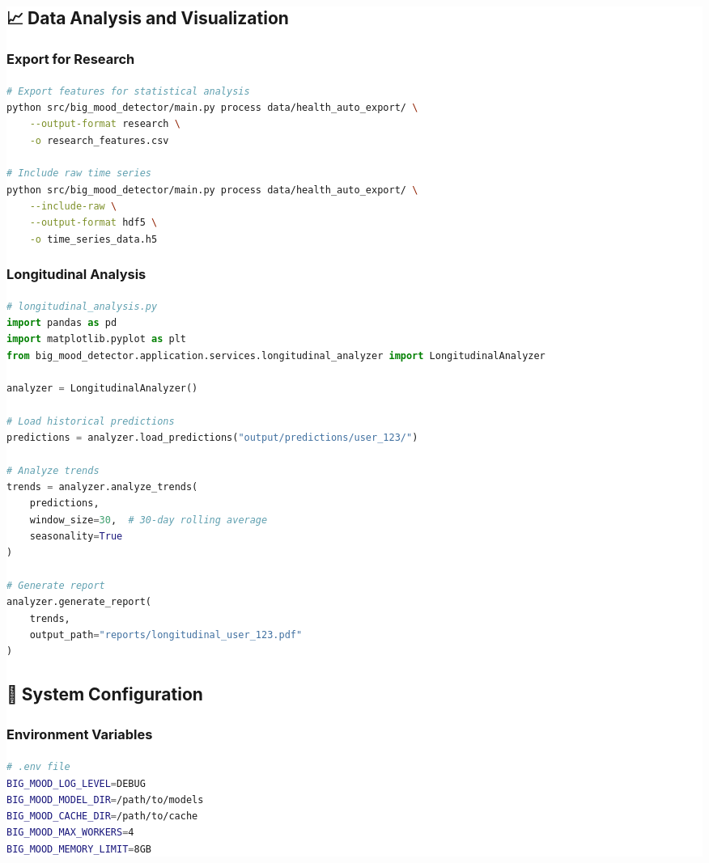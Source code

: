 ## 📈 Data Analysis and Visualization

### Export for Research

```bash
# Export features for statistical analysis
python src/big_mood_detector/main.py process data/health_auto_export/ \
    --output-format research \
    -o research_features.csv

# Include raw time series
python src/big_mood_detector/main.py process data/health_auto_export/ \
    --include-raw \
    --output-format hdf5 \
    -o time_series_data.h5
```

### Longitudinal Analysis

```python
# longitudinal_analysis.py
import pandas as pd
import matplotlib.pyplot as plt
from big_mood_detector.application.services.longitudinal_analyzer import LongitudinalAnalyzer

analyzer = LongitudinalAnalyzer()

# Load historical predictions
predictions = analyzer.load_predictions("output/predictions/user_123/")

# Analyze trends
trends = analyzer.analyze_trends(
    predictions,
    window_size=30,  # 30-day rolling average
    seasonality=True
)

# Generate report
analyzer.generate_report(
    trends,
    output_path="reports/longitudinal_user_123.pdf"
)
```

## 🔧 System Configuration

### Environment Variables

```bash
# .env file
BIG_MOOD_LOG_LEVEL=DEBUG
BIG_MOOD_MODEL_DIR=/path/to/models
BIG_MOOD_CACHE_DIR=/path/to/cache
BIG_MOOD_MAX_WORKERS=4
BIG_MOOD_MEMORY_LIMIT=8GB
```
